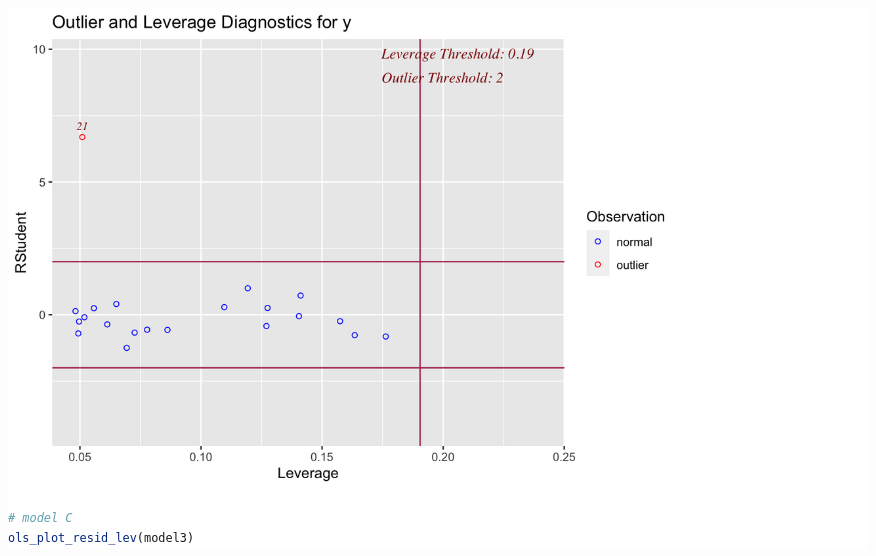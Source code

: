 <img src="in_04-Tutorial11_Outliers_files/figure-html/unnamed-chunk-12-2.png" width="672" />

```r
# model C
ols_plot_resid_lev(model3)
```
